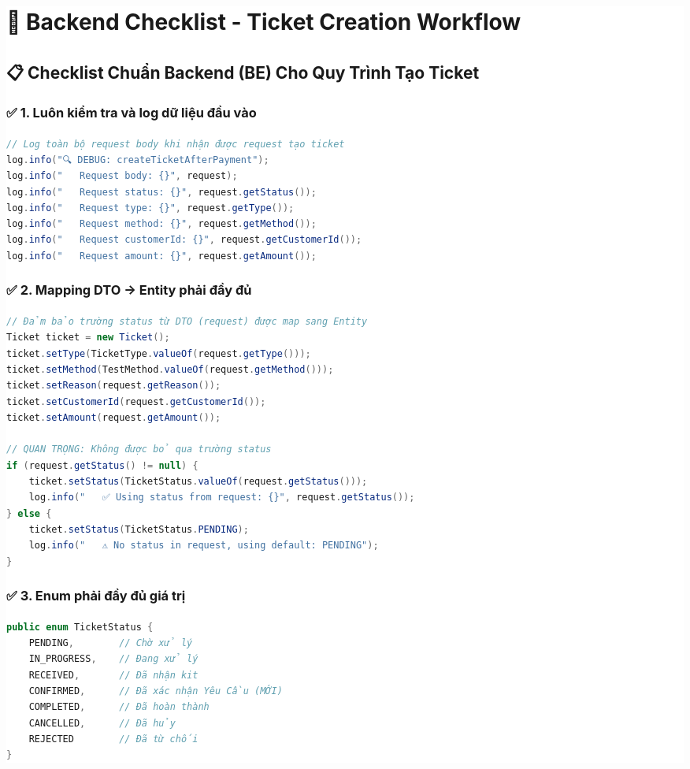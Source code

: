 # 🔧 Backend Checklist - Ticket Creation Workflow

## 📋 **Checklist Chuẩn Backend (BE) Cho Quy Trình Tạo Ticket**

### ✅ **1. Luôn kiểm tra và log dữ liệu đầu vào**
```java
// Log toàn bộ request body khi nhận được request tạo ticket
log.info("🔍 DEBUG: createTicketAfterPayment");
log.info("   Request body: {}", request);
log.info("   Request status: {}", request.getStatus());
log.info("   Request type: {}", request.getType());
log.info("   Request method: {}", request.getMethod());
log.info("   Request customerId: {}", request.getCustomerId());
log.info("   Request amount: {}", request.getAmount());
```

### ✅ **2. Mapping DTO → Entity phải đầy đủ**
```java
// Đảm bảo trường status từ DTO (request) được map sang Entity
Ticket ticket = new Ticket();
ticket.setType(TicketType.valueOf(request.getType()));
ticket.setMethod(TestMethod.valueOf(request.getMethod()));
ticket.setReason(request.getReason());
ticket.setCustomerId(request.getCustomerId());
ticket.setAmount(request.getAmount());

// QUAN TRỌNG: Không được bỏ qua trường status
if (request.getStatus() != null) {
    ticket.setStatus(TicketStatus.valueOf(request.getStatus()));
    log.info("   ✅ Using status from request: {}", request.getStatus());
} else {
    ticket.setStatus(TicketStatus.PENDING);
    log.info("   ⚠️ No status in request, using default: PENDING");
}
```

### ✅ **3. Enum phải đầy đủ giá trị**
```java
public enum TicketStatus {
    PENDING,        // Chờ xử lý
    IN_PROGRESS,    // Đang xử lý
    RECEIVED,       // Đã nhận kit
    CONFIRMED,      // Đã xác nhận Yêu Cầu (MỚI)
    COMPLETED,      // Đã hoàn thành
    CANCELLED,      // Đã hủy
    REJECTED        // Đã từ chối
}
```
